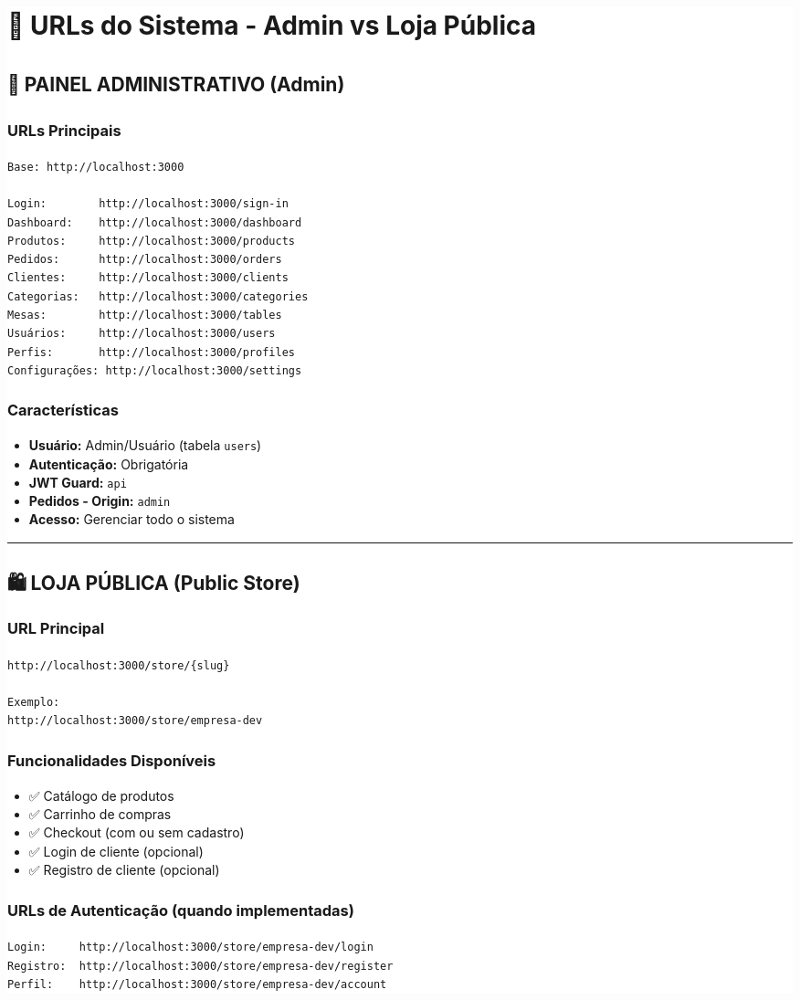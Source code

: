 # 📍 URLs do Sistema - Admin vs Loja Pública

## 🔐 PAINEL ADMINISTRATIVO (Admin)

### URLs Principais
```
Base: http://localhost:3000

Login:        http://localhost:3000/sign-in
Dashboard:    http://localhost:3000/dashboard
Produtos:     http://localhost:3000/products
Pedidos:      http://localhost:3000/orders
Clientes:     http://localhost:3000/clients
Categorias:   http://localhost:3000/categories
Mesas:        http://localhost:3000/tables
Usuários:     http://localhost:3000/users
Perfis:       http://localhost:3000/profiles
Configurações: http://localhost:3000/settings
```

### Características
- **Usuário:** Admin/Usuário (tabela `users`)
- **Autenticação:** Obrigatória
- **JWT Guard:** `api`
- **Pedidos - Origin:** `admin`
- **Acesso:** Gerenciar todo o sistema

---

## 🛍️ LOJA PÚBLICA (Public Store)

### URL Principal
```
http://localhost:3000/store/{slug}

Exemplo:
http://localhost:3000/store/empresa-dev
```

### Funcionalidades Disponíveis
- ✅ Catálogo de produtos
- ✅ Carrinho de compras
- ✅ Checkout (com ou sem cadastro)
- ✅ Login de cliente (opcional)
- ✅ Registro de cliente (opcional)

### URLs de Autenticação (quando implementadas)
```
Login:     http://localhost:3000/store/empresa-dev/login
Registro:  http://localhost:3000/store/empresa-dev/register
Perfil:    http://localhost:3000/store/empresa-dev/account
```
